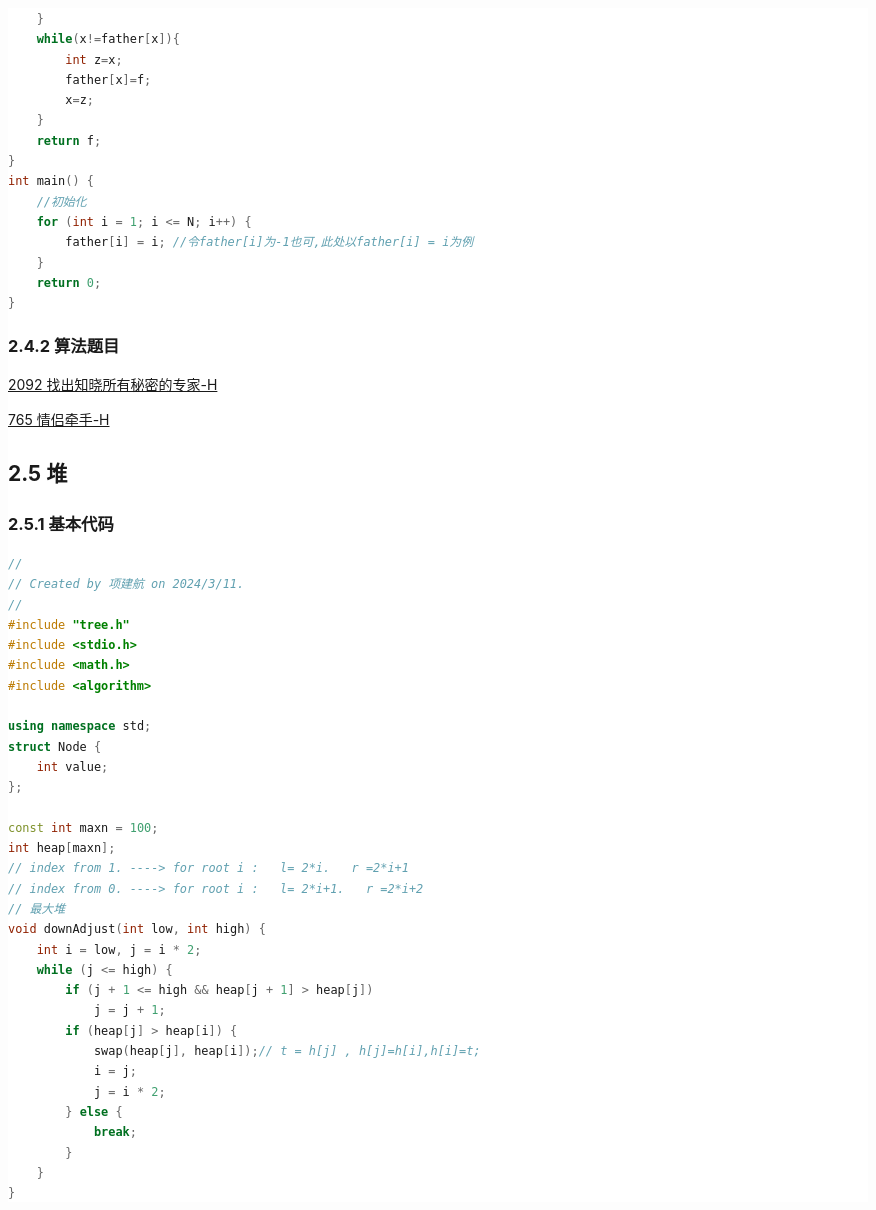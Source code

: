 ```c++
    }
    while(x!=father[x]){
        int z=x;
        father[x]=f;
      	x=z;
    }
    return f;
}
int main() {
    //初始化
    for (int i = 1; i <= N; i++) {
        father[i] = i; //令father[i]为-1也可,此处以father[i] = i为例
    }
    return 0;
}

```



### 2.4.2 算法题目

[2092 找出知晓所有秘密的专家-H](https://leetcode.cn/problems/find-all-people-with-secret/description/)

[765 情侣牵手-H](https://leetcode.cn/problems/couples-holding-hands/description/)



## 2.5 堆

### 2.5.1 基本代码

```c++
//
// Created by 项建航 on 2024/3/11.
//
#include "tree.h"
#include <stdio.h>
#include <math.h>
#include <algorithm>

using namespace std;
struct Node {
    int value;
};

const int maxn = 100;
int heap[maxn];
// index from 1. ----> for root i :   l= 2*i.   r =2*i+1
// index from 0. ----> for root i :   l= 2*i+1.   r =2*i+2
// 最大堆
void downAdjust(int low, int high) {
    int i = low, j = i * 2;
    while (j <= high) {
        if (j + 1 <= high && heap[j + 1] > heap[j])
            j = j + 1;
        if (heap[j] > heap[i]) {
            swap(heap[j], heap[i]);// t = h[j] , h[j]=h[i],h[i]=t;
            i = j;
            j = i * 2;
        } else {
            break;
        }
    }
}
```